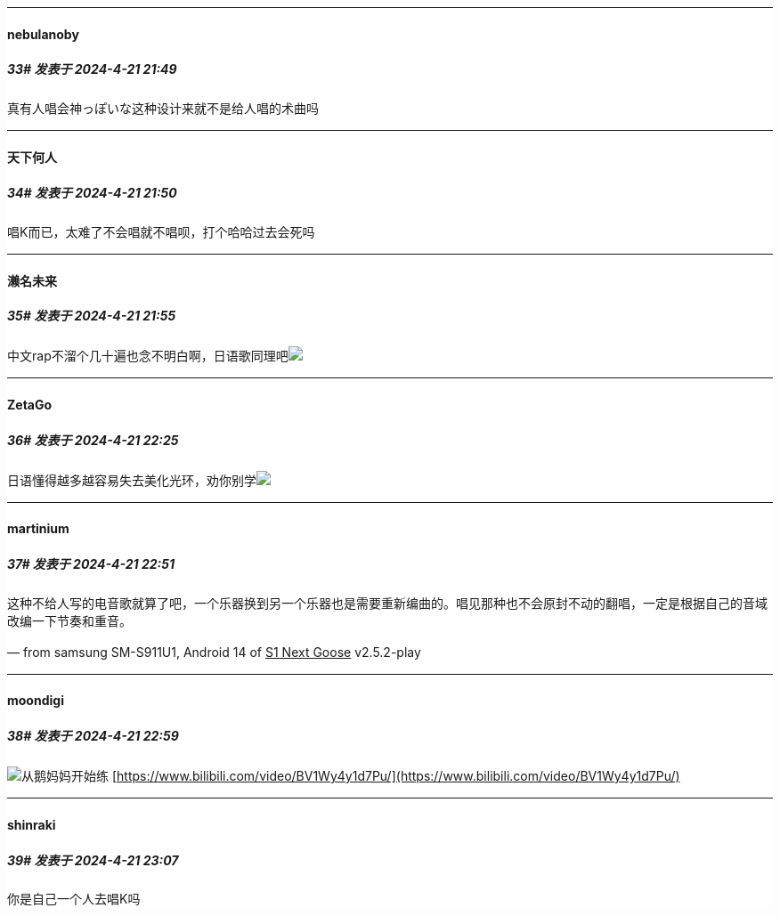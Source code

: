 *****

####  nebulanoby  
##### 33#       发表于 2024-4-21 21:49

真有人唱会神っぽいな这种设计来就不是给人唱的术曲吗

*****

####  天下何人  
##### 34#       发表于 2024-4-21 21:50

唱K而已，太难了不会唱就不唱呗，打个哈哈过去会死吗

*****

####  濑名未来  
##### 35#       发表于 2024-4-21 21:55

中文rap不溜个几十遍也念不明白啊，日语歌同理吧<img src="https://static.saraba1st.com/image/smiley/face2017/067.png" referrerpolicy="no-referrer">

*****

####  ZetaGo  
##### 36#       发表于 2024-4-21 22:25

日语懂得越多越容易失去美化光环，劝你别学<img src="https://static.saraba1st.com/image/smiley/face2017/067.png" referrerpolicy="no-referrer">

*****

####  martinium  
##### 37#       发表于 2024-4-21 22:51

这种不给人写的电音歌就算了吧，一个乐器换到另一个乐器也是需要重新编曲的。唱见那种也不会原封不动的翻唱，一定是根据自己的音域改编一下节奏和重音。

— from samsung SM-S911U1, Android 14 of [S1 Next Goose](https://pan.baidu.com/s/1mi43uRm) v2.5.2-play

*****

####  moondigi  
##### 38#       发表于 2024-4-21 22:59

<img src="https://static.saraba1st.com/image/smiley/face2017/037.png" referrerpolicy="no-referrer">从鹅妈妈开始练
[https://www.bilibili.com/video/BV1Wy4y1d7Pu/](https://www.bilibili.com/video/BV1Wy4y1d7Pu/)

*****

####  shinraki  
##### 39#       发表于 2024-4-21 23:07

你是自己一个人去唱K吗

